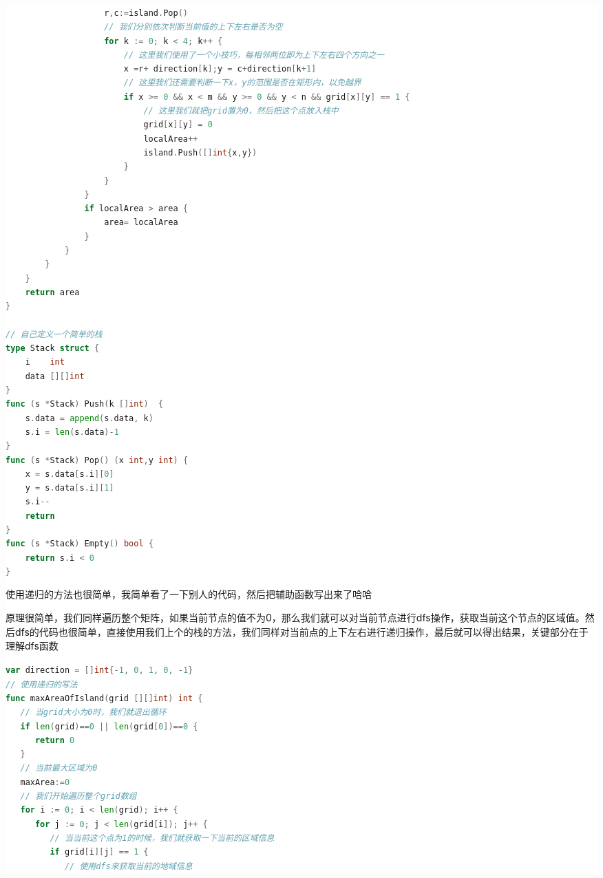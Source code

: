 ```go
					r,c:=island.Pop()
					// 我们分别依次判断当前值的上下左右是否为空
					for k := 0; k < 4; k++ {
						// 这里我们使用了一个小技巧，每相邻两位即为上下左右四个方向之一
						x =r+ direction[k];y = c+direction[k+1]
						// 这里我们还需要判断一下x，y的范围是否在矩形内，以免越界
						if x >= 0 && x < m && y >= 0 && y < n && grid[x][y] == 1 {
							// 这里我们就把grid置为0，然后把这个点放入栈中
							grid[x][y] = 0
							localArea++
							island.Push([]int{x,y})
						}
					}
				}
				if localArea > area {
					area= localArea
				}
			}
		}
	}
	return area
}

// 自己定义一个简单的栈
type Stack struct {
	i 	 int
	data [][]int
}
func (s *Stack) Push(k []int)  {
	s.data = append(s.data, k)
	s.i = len(s.data)-1
}
func (s *Stack) Pop() (x int,y int) {
	x = s.data[s.i][0]
	y = s.data[s.i][1]
	s.i--
	return
}
func (s *Stack) Empty() bool {
	return s.i < 0
}
```

使用递归的方法也很简单，我简单看了一下别人的代码，然后把辅助函数写出来了哈哈

原理很简单，我们同样遍历整个矩阵，如果当前节点的值不为0，那么我们就可以对当前节点进行dfs操作，获取当前这个节点的区域值。然后dfs的代码也很简单，直接使用我们上个的栈的方法，我们同样对当前点的上下左右进行递归操作，最后就可以得出结果，关键部分在于理解dfs函数

```go
var direction = []int{-1, 0, 1, 0, -1}
// 使用递归的写法
func maxAreaOfIsland(grid [][]int) int {
   // 当grid大小为0时，我们就退出循环
   if len(grid)==0 || len(grid[0])==0 {
      return 0
   }
   // 当前最大区域为0
   maxArea:=0
   // 我们开始遍历整个grid数组
   for i := 0; i < len(grid); i++ {
      for j := 0; j < len(grid[i]); j++ {
         // 当当前这个点为1的时候，我们就获取一下当前的区域信息
         if grid[i][j] == 1 {
            // 使用dfs来获取当前的地域信息
```